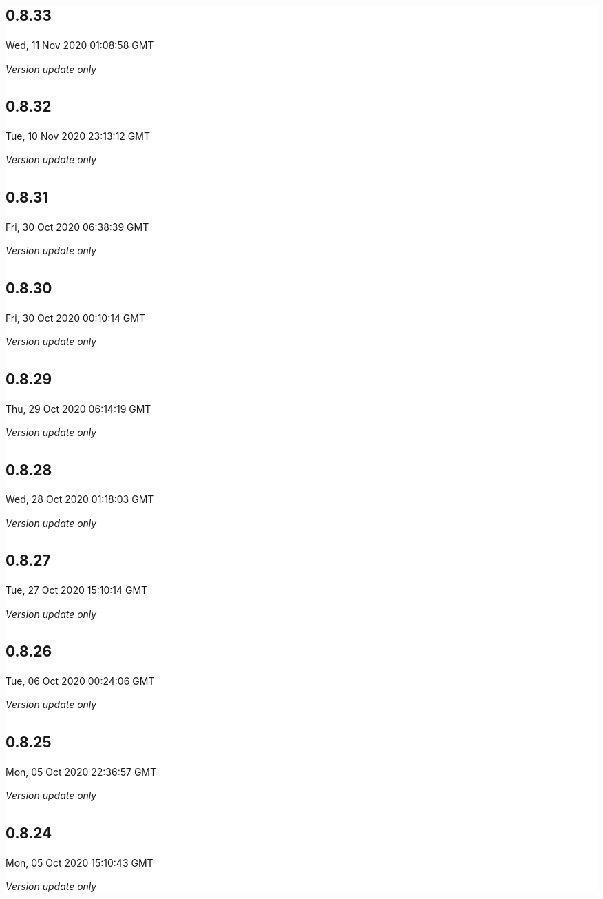 ## 0.8.33
Wed, 11 Nov 2020 01:08:58 GMT

_Version update only_

## 0.8.32
Tue, 10 Nov 2020 23:13:12 GMT

_Version update only_

## 0.8.31
Fri, 30 Oct 2020 06:38:39 GMT

_Version update only_

## 0.8.30
Fri, 30 Oct 2020 00:10:14 GMT

_Version update only_

## 0.8.29
Thu, 29 Oct 2020 06:14:19 GMT

_Version update only_

## 0.8.28
Wed, 28 Oct 2020 01:18:03 GMT

_Version update only_

## 0.8.27
Tue, 27 Oct 2020 15:10:14 GMT

_Version update only_

## 0.8.26
Tue, 06 Oct 2020 00:24:06 GMT

_Version update only_

## 0.8.25
Mon, 05 Oct 2020 22:36:57 GMT

_Version update only_

## 0.8.24
Mon, 05 Oct 2020 15:10:43 GMT

_Version update only_
